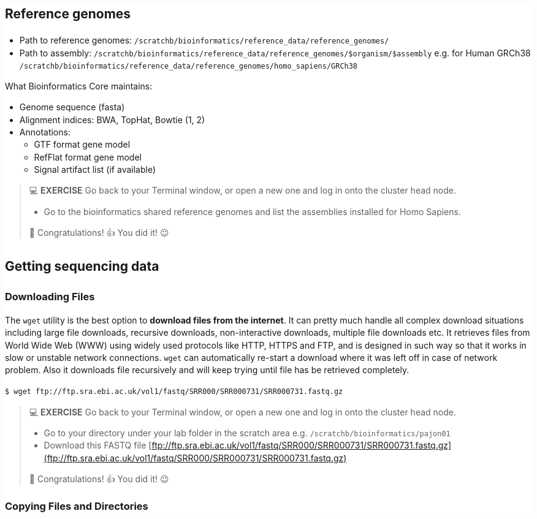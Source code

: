
## Reference genomes

- Path to reference genomes: `/scratchb/bioinformatics/reference_data/reference_genomes/`
- Path to assembly: `/scratchb/bioinformatics/reference_data/reference_genomes/$organism/$assembly` e.g. for Human GRCh38 `/scratchb/bioinformatics/reference_data/reference_genomes/homo_sapiens/GRCh38`

What Bioinformatics Core maintains:
- Genome sequence (fasta)
- Alignment indices: BWA, TopHat, Bowtie (1, 2)
- Annotations:
  - GTF format gene model
  - RefFlat format gene model
  - Signal artifact list (if available)

> :computer: **EXERCISE** Go back to your Terminal window, or open a new one and log in onto the cluster head node.
>
> - Go to the bioinformatics shared reference genomes and list the assemblies installed for Homo Sapiens.
>
> :tada: Congratulations! :thumbsup: You did it! :wink:


## Getting sequencing data

### Downloading Files

The `wget` utility is the best option to **download files from the internet**. It can pretty much handle all complex download situations including large file downloads, recursive downloads, non-interactive downloads, multiple file downloads etc. It retrieves files from World Wide Web (WWW) using widely used protocols like HTTP, HTTPS and FTP, and is designed in such way so that it works in slow or unstable network connections. `wget` can automatically re-start a download where it was left off in case of network problem. Also it downloads file recursively and will keep trying until file has be retrieved completely.

```shell
$ wget ftp://ftp.sra.ebi.ac.uk/vol1/fastq/SRR000/SRR000731/SRR000731.fastq.gz
```

> :computer: **EXERCISE** Go back to your Terminal window, or open a new one and log in onto the cluster head node.
>
> - Go to your directory under your lab folder in the scratch area e.g. `/scratchb/bioinformatics/pajon01`
> - Download this FASTQ file [ftp://ftp.sra.ebi.ac.uk/vol1/fastq/SRR000/SRR000731/SRR000731.fastq.gz](ftp://ftp.sra.ebi.ac.uk/vol1/fastq/SRR000/SRR000731/SRR000731.fastq.gz)
>
> :tada: Congratulations! :thumbsup: You did it! :wink:


### Copying Files and Directories
